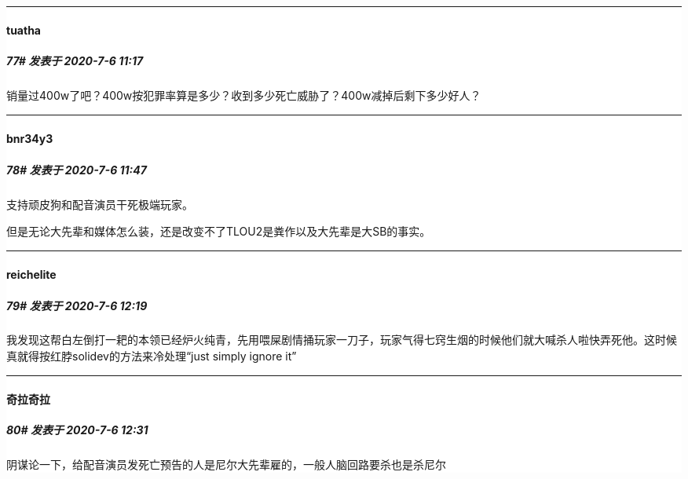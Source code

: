 





*****

####  tuatha  
##### 77#       发表于 2020-7-6 11:17




销量过400w了吧？400w按犯罪率算是多少？收到多少死亡威胁了？400w减掉后剩下多少好人？







*****

####  bnr34y3  
##### 78#       发表于 2020-7-6 11:47




支持顽皮狗和配音演员干死极端玩家。


但是无论大先辈和媒体怎么装，还是改变不了TLOU2是粪作以及大先辈是大SB的事实。







*****

####  reichelite  
##### 79#       发表于 2020-7-6 12:19




我发现这帮白左倒打一耙的本领已经炉火纯青，先用喂屎剧情捅玩家一刀子，玩家气得七窍生烟的时候他们就大喊杀人啦快弄死他。这时候真就得按红脖solidev的方法来冷处理“just simply ignore it”







*****

####  奇拉奇拉  
##### 80#       发表于 2020-7-6 12:31




阴谋论一下，给配音演员发死亡预告的人是尼尔大先辈雇的，一般人脑回路要杀也是杀尼尔



